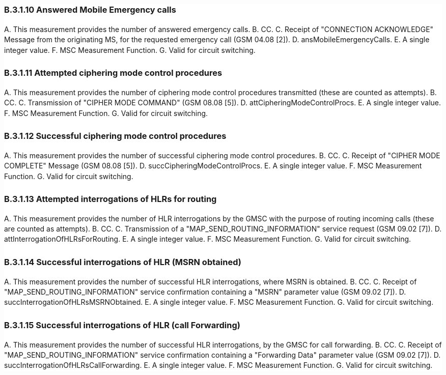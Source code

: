 ### B.3.1.10 Answered Mobile Emergency calls
A. This measurement provides the number of answered emergency calls.
B. CC.
C. Receipt of \"CONNECTION ACKNOWLEDGE\" Message from the originating MS, for
the requested emergency call (GSM 04.08 [2]).
D. ansMobileEmergencyCalls.
E. A single integer value.
F. MSC Measurement Function.
G. Valid for circuit switching.
### B.3.1.11 Attempted ciphering mode control procedures
A. This measurement provides the number of ciphering mode control procedures
transmitted (these are counted as attempts).
B. CC.
C. Transmission of \"CIPHER MODE COMMAND\" (GSM 08.08 [5]).
D. attCipheringModeControlProcs.
E. A single integer value.
F. MSC Measurement Function.
G. Valid for circuit switching.
### B.3.1.12 Successful ciphering mode control procedures
A. This measurement provides the number of successful ciphering mode control
procedures.
B. CC.
C. Receipt of \"CIPHER MODE COMPLETE\" Message (GSM 08.08 [5]).
D. succCipheringModeControlProcs.
E. A single integer value.
F. MSC Measurement Function.
G. Valid for circuit switching.
### B.3.1.13 Attempted interrogations of HLRs for routing
A. This measurement provides the number of HLR interrogations by the GMSC with
the purpose of routing incoming calls (these are counted as attempts).
B. CC.
C. Transmission of a \"MAP_SEND_ROUTING_INFORMATION\" service request (GSM
09.02 [7]).
D. attInterrogationOfHLRsForRouting.
E. A single integer value.
F. MSC Measurement Function.
G. Valid for circuit switching.
### B.3.1.14 Successful interrogations of HLR (MSRN obtained)
A. This measurement provides the number of successful HLR interrogations,
where MSRN is obtained.
B. CC.
C. Receipt of \"MAP_SEND_ROUTING_INFORMATION\" service confirmation containing
a \"MSRN\" parameter value (GSM 09.02 [7]).
D. succInterrogationOfHLRsMSRNObtained.
E. A single integer value.
F. MSC Measurement Function.
G. Valid for circuit switching.
### B.3.1.15 Successful interrogations of HLR (call Forwarding)
A. This measurement provides the number of successful HLR interrogations, by
the GMSC for call forwarding.
B. CC.
C. Receipt of \"MAP_SEND_ROUTING_INFORMATION\" service confirmation containing
a \"Forwarding Data\" parameter value (GSM 09.02 [7]).
D. succInterrogationOfHLRsCallForwarding.
E. A single integer value.
F. MSC Measurement Function.
G. Valid for circuit switching.